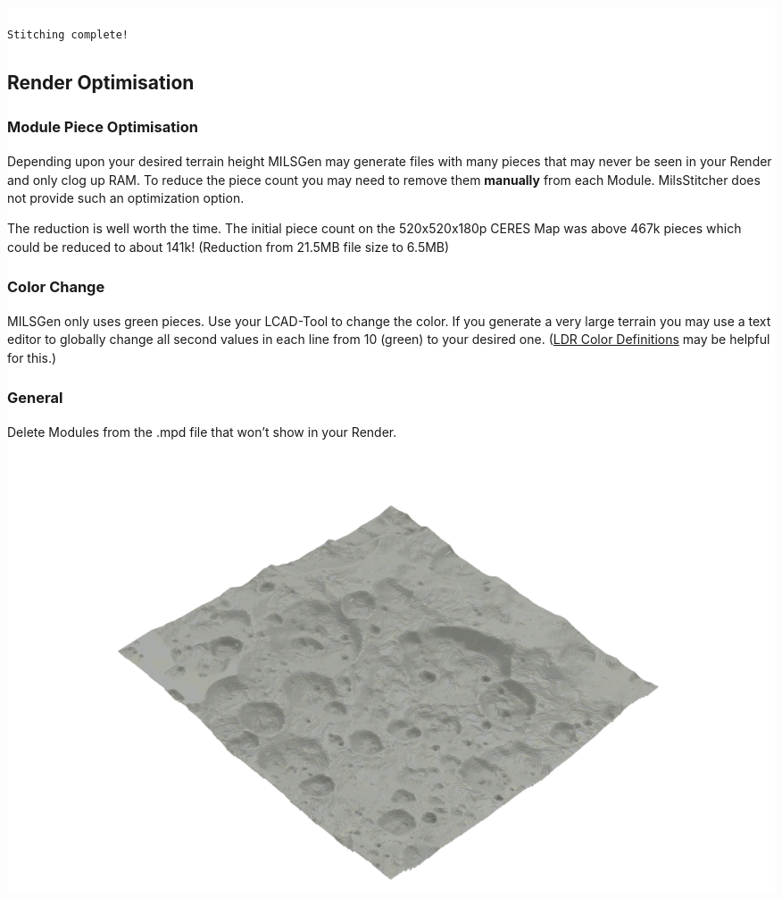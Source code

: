 ```

Stitching complete!
```

## Render Optimisation

### Module Piece Optimisation
Depending upon your desired terrain height MILSGen may generate files with many pieces that may never be seen in your Render and only clog up RAM. To reduce the piece count you may need to remove them **manually** from each Module. MilsStitcher does not provide such an optimization option.

The reduction is well worth the time. The initial piece count on the 520x520x180p CERES Map was above 467k pieces which could be reduced to about 141k! (Reduction from 21.5MB file size to 6.5MB)

### Color Change
MILSGen only uses green pieces. Use your LCAD-Tool to change the color. If you generate a very large terrain you may use a text editor to globally change all second values in each line from 10 (green) to your desired one. ([LDR Color Definitions](https://www.ldraw.org/article/547.html) may be helpful for this.)

### General

Delete Modules from the .mpd file that won’t show in your Render.

![Ceres Optimized](https://github.com/Unitron-Galactic/Tools-Workflows/blob/master/Terraforming%201/images/Optimised_Ceres_Map.png)
